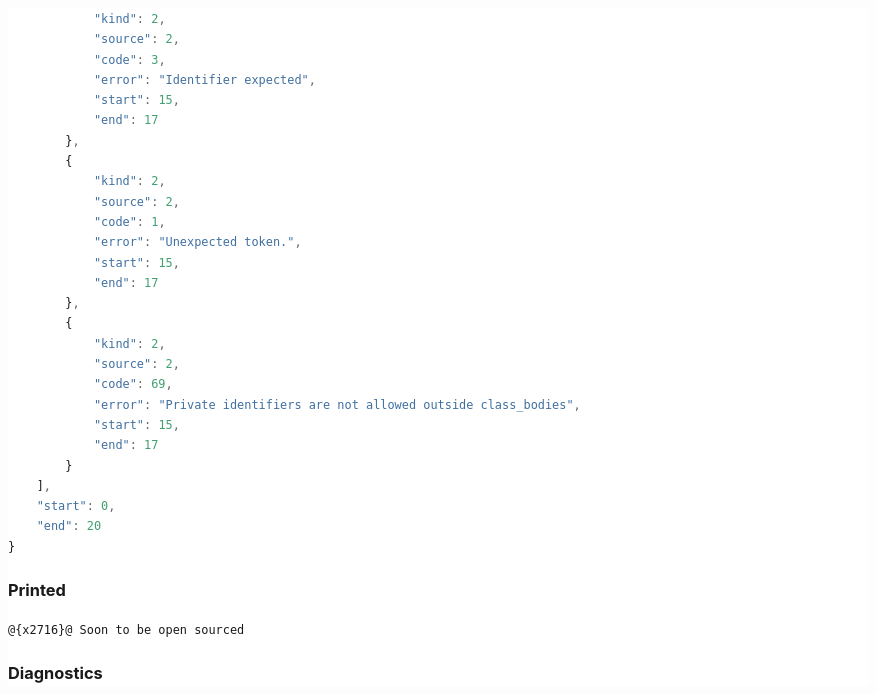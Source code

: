 ```javascript
            "kind": 2,
            "source": 2,
            "code": 3,
            "error": "Identifier expected",
            "start": 15,
            "end": 17
        },
        {
            "kind": 2,
            "source": 2,
            "code": 1,
            "error": "Unexpected token.",
            "start": 15,
            "end": 17
        },
        {
            "kind": 2,
            "source": 2,
            "code": 69,
            "error": "Private identifiers are not allowed outside class_bodies",
            "start": 15,
            "end": 17
        }
    ],
    "start": 0,
    "end": 20
}
```

### Printed

```javascript
@{x2716}@ Soon to be open sourced
```

### Diagnostics

```javascript

```

